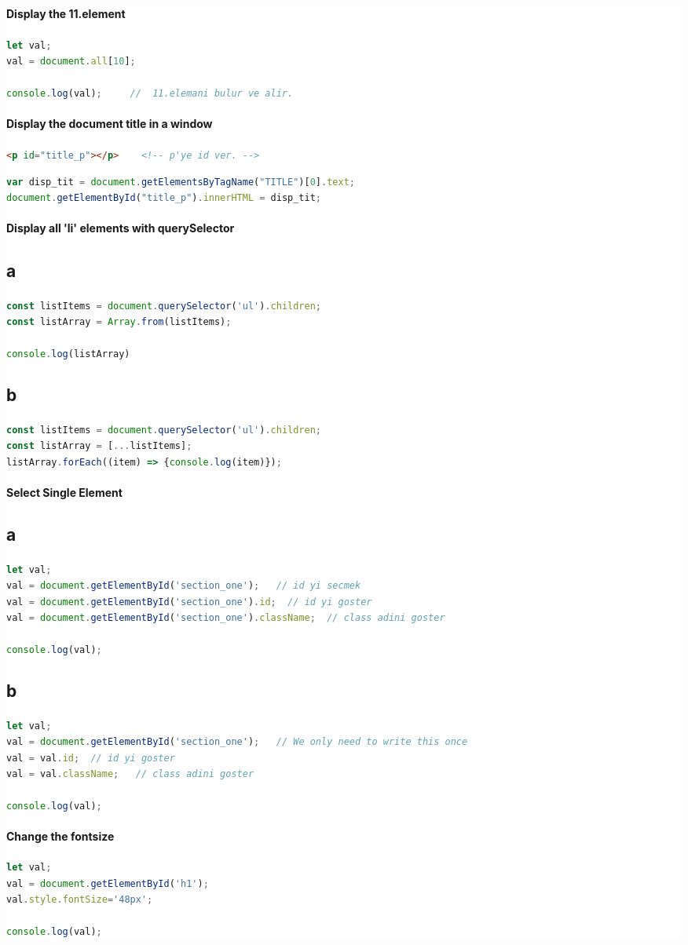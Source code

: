 ```js
```
#### Display the 11.element
```js
let val;
val = document.all[10];

console.log(val);     //  11.elemani bulur ve alir.
```
#### Display the document title in a window
```html
<p id="title_p"></p>    <!-- p'ye id ver. -->
```
```js
var disp_tit = document.getElementsByTagName("TITLE")[0].text; 
document.getElementById("title_p").innerHTML = disp_tit; 
```
#### Display all 'li' elements with querySelector
## a
```js
const listItems = document.querySelector('ul').children;
const listArray = Array.from(listItems);

console.log(listArray)
```
## b
```js
const listItems = document.querySelector('ul').children;
const listArray = [...listItems];
listArray.forEach((item) => {console.log(item)});
```
#### Select Single Element
## a
```js
let val;
val = document.getElementById('section_one');   // id yi secmek
val = document.getElementById('section_one').id;  // id yi goster
val = document.getElementById('section_one').className;  // class adini goster

console.log(val);
```
## b
```js
let val;
val = document.getElementById('section_one');   // We only need to write this once
val = val.id;  // id yi goster
val = val.className;   // class adini goster

console.log(val);
```
#### Change the fontsize
```js
let val;
val = document.getElementById('h1');
val.style.fontSize='48px';

console.log(val);
```
